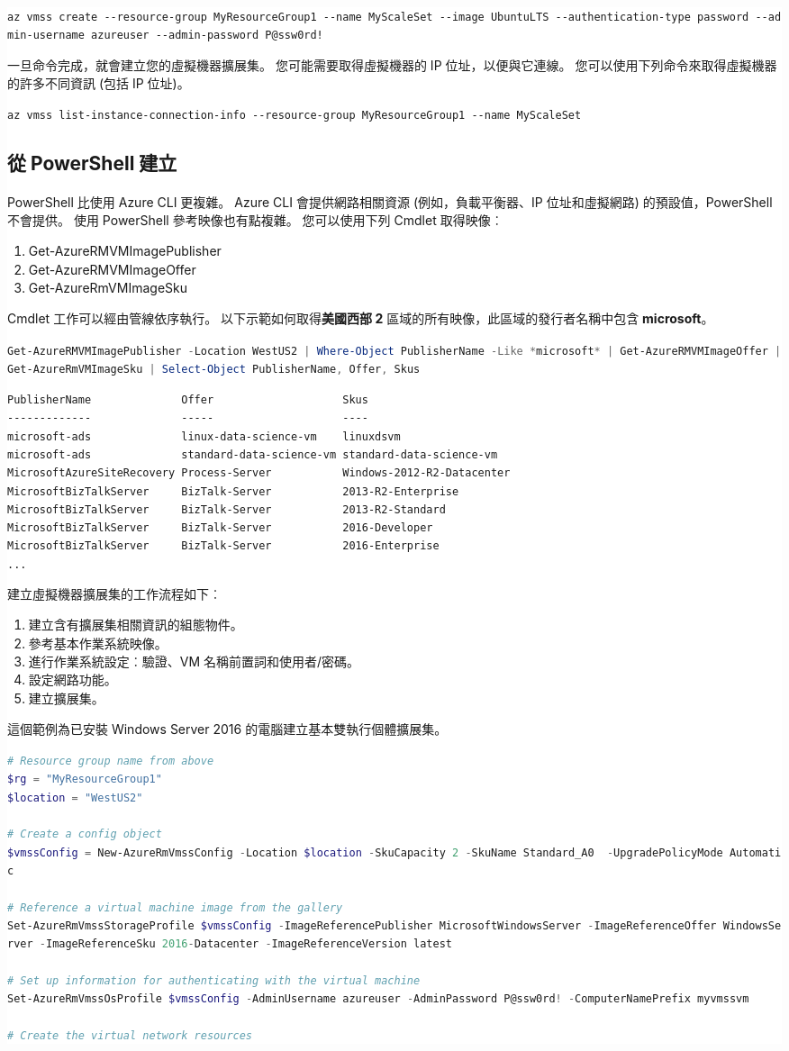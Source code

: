 ```azurecli
az vmss create --resource-group MyResourceGroup1 --name MyScaleSet --image UbuntuLTS --authentication-type password --admin-username azureuser --admin-password P@ssw0rd!
```

一旦命令完成，就會建立您的虛擬機器擴展集。 您可能需要取得虛擬機器的 IP 位址，以便與它連線。 您可以使用下列命令來取得虛擬機器的許多不同資訊 (包括 IP 位址)。 

```azurecli
az vmss list-instance-connection-info --resource-group MyResourceGroup1 --name MyScaleSet
```

<a id="create-from-powershell" class="xliff"></a>

## 從 PowerShell 建立

PowerShell 比使用 Azure CLI 更複雜。 Azure CLI 會提供網路相關資源 (例如，負載平衡器、IP 位址和虛擬網路) 的預設值，PowerShell 不會提供。 使用 PowerShell 參考映像也有點複雜。 您可以使用下列 Cmdlet 取得映像︰

1. Get-AzureRMVMImagePublisher
2. Get-AzureRMVMImageOffer
3. Get-AzureRmVMImageSku

Cmdlet 工作可以經由管線依序執行。 以下示範如何取得**美國西部 2** 區域的所有映像，此區域的發行者名稱中包含 **microsoft**。

```powershell
Get-AzureRMVMImagePublisher -Location WestUS2 | Where-Object PublisherName -Like *microsoft* | Get-AzureRMVMImageOffer | Get-AzureRmVMImageSku | Select-Object PublisherName, Offer, Skus
```

```
PublisherName              Offer                    Skus
-------------              -----                    ----
microsoft-ads              linux-data-science-vm    linuxdsvm
microsoft-ads              standard-data-science-vm standard-data-science-vm
MicrosoftAzureSiteRecovery Process-Server           Windows-2012-R2-Datacenter
MicrosoftBizTalkServer     BizTalk-Server           2013-R2-Enterprise
MicrosoftBizTalkServer     BizTalk-Server           2013-R2-Standard
MicrosoftBizTalkServer     BizTalk-Server           2016-Developer
MicrosoftBizTalkServer     BizTalk-Server           2016-Enterprise
...
```

建立虛擬機器擴展集的工作流程如下︰

1. 建立含有擴展集相關資訊的組態物件。
2. 參考基本作業系統映像。
3. 進行作業系統設定︰驗證、VM 名稱前置詞和使用者/密碼。
4. 設定網路功能。
5. 建立擴展集。

這個範例為已安裝 Windows Server 2016 的電腦建立基本雙執行個體擴展集。

```powershell
# Resource group name from above
$rg = "MyResourceGroup1"
$location = "WestUS2"

# Create a config object
$vmssConfig = New-AzureRmVmssConfig -Location $location -SkuCapacity 2 -SkuName Standard_A0  -UpgradePolicyMode Automatic

# Reference a virtual machine image from the gallery
Set-AzureRmVmssStorageProfile $vmssConfig -ImageReferencePublisher MicrosoftWindowsServer -ImageReferenceOffer WindowsServer -ImageReferenceSku 2016-Datacenter -ImageReferenceVersion latest

# Set up information for authenticating with the virtual machine
Set-AzureRmVmssOsProfile $vmssConfig -AdminUsername azureuser -AdminPassword P@ssw0rd! -ComputerNamePrefix myvmssvm

# Create the virtual network resources
```